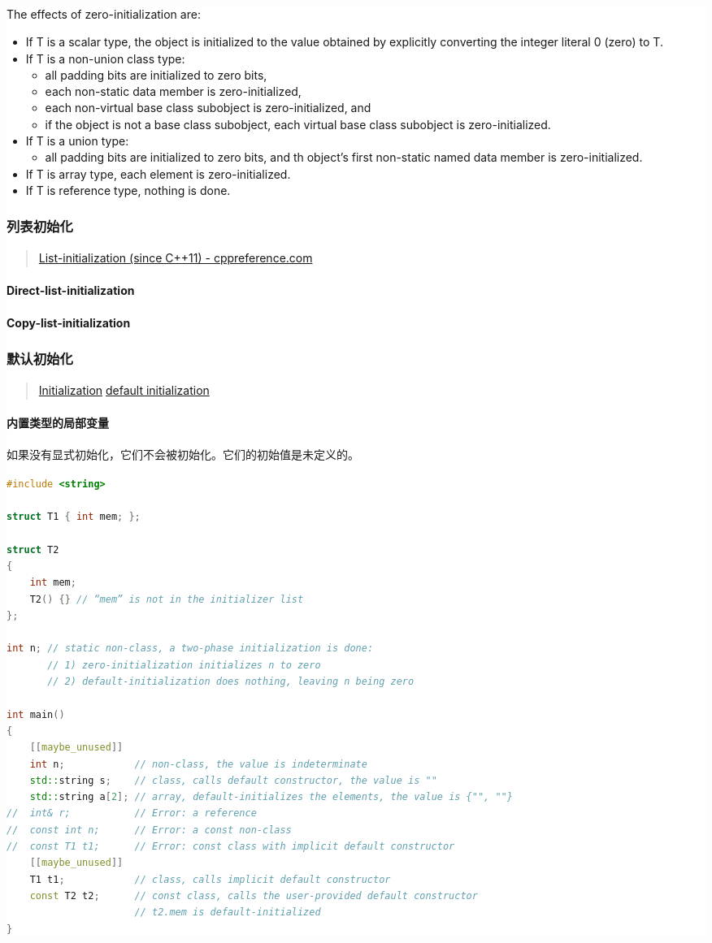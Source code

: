 The effects of zero-initialization are:
- If T is a scalar type, the object is initialized to the value obtained by explicitly converting the integer literal ​0​ (zero) to T.
- If T is a non-union class type:
    - all padding bits are initialized to zero bits,
    - each non-static data member is zero-initialized,
    - each non-virtual base class subobject is zero-initialized, and
    - if the object is not a base class subobject, each virtual base class subobject is zero-initialized.
- If T is a union type:
    - all padding bits are initialized to zero bits, and
    th object’s first non-static named data member is zero-initialized.
- If T is array type, each element is zero-initialized.
- If T is reference type, nothing is done.

### 列表初始化
> [List-initialization (since C++11) - cppreference.com](https://en.cppreference.com/w/cpp/language/list_initialization) 

#### Direct-list-initialization

#### Copy-list-initialization

### 默认初始化
> [Initialization](https://en.cppreference.com/w/cpp/language/initialization)
> [default initialization](https://en.cppreference.com/w/cpp/language/default_initialization)

#### 内置类型的局部变量
如果没有显式初始化，它们不会被初始化。它们的初始值是未定义的。
```cpp
#include <string>
 
struct T1 { int mem; };
 
struct T2
{
    int mem;
    T2() {} // “mem” is not in the initializer list
};
 
int n; // static non-class, a two-phase initialization is done:
       // 1) zero-initialization initializes n to zero
       // 2) default-initialization does nothing, leaving n being zero
 
int main()
{
    [[maybe_unused]]
    int n;            // non-class, the value is indeterminate
    std::string s;    // class, calls default constructor, the value is ""
    std::string a[2]; // array, default-initializes the elements, the value is {"", ""}
//  int& r;           // Error: a reference
//  const int n;      // Error: a const non-class
//  const T1 t1;      // Error: const class with implicit default constructor
    [[maybe_unused]]
    T1 t1;            // class, calls implicit default constructor
    const T2 t2;      // const class, calls the user-provided default constructor
                      // t2.mem is default-initialized
}
```

